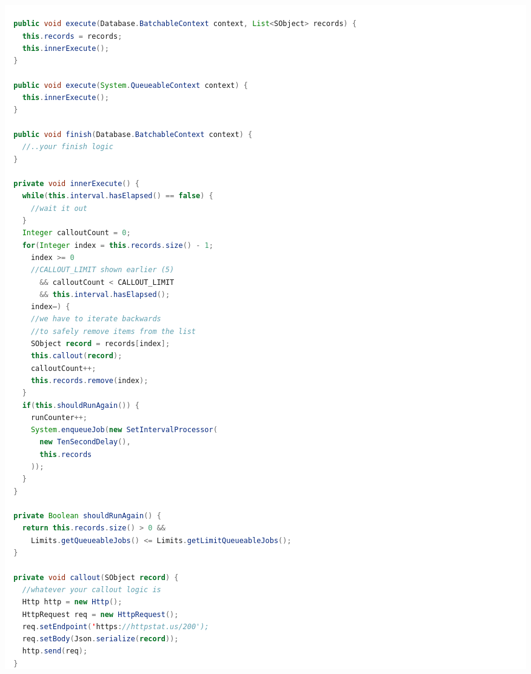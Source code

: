 ```java

  public void execute(Database.BatchableContext context, List<SObject> records) {
    this.records = records;
    this.innerExecute();
  }

  public void execute(System.QueueableContext context) {
    this.innerExecute();
  }

  public void finish(Database.BatchableContext context) {
    //..your finish logic
  }

  private void innerExecute() {
    while(this.interval.hasElapsed() == false) {
      //wait it out
    }
    Integer calloutCount = 0;
    for(Integer index = this.records.size() - 1;
      index >= 0
      //CALLOUT_LIMIT shown earlier (5)
        && calloutCount < CALLOUT_LIMIT
        && this.interval.hasElapsed();
      index—) {
      //we have to iterate backwards
      //to safely remove items from the list
      SObject record = records[index];
      this.callout(record);
      calloutCount++;
      this.records.remove(index);
    }
    if(this.shouldRunAgain()) {
      runCounter++;
      System.enqueueJob(new SetIntervalProcessor(
        new TenSecondDelay(),
        this.records
      ));
    }
  }

  private Boolean shouldRunAgain() {
    return this.records.size() > 0 &&
      Limits.getQueueableJobs() <= Limits.getLimitQueueableJobs();
  }

  private void callout(SObject record) {
    //whatever your callout logic is
    Http http = new Http();
    HttpRequest req = new HttpRequest();
    req.setEndpoint('https://httpstat.us/200');
    req.setBody(Json.serialize(record));
    http.send(req);
  }
```
